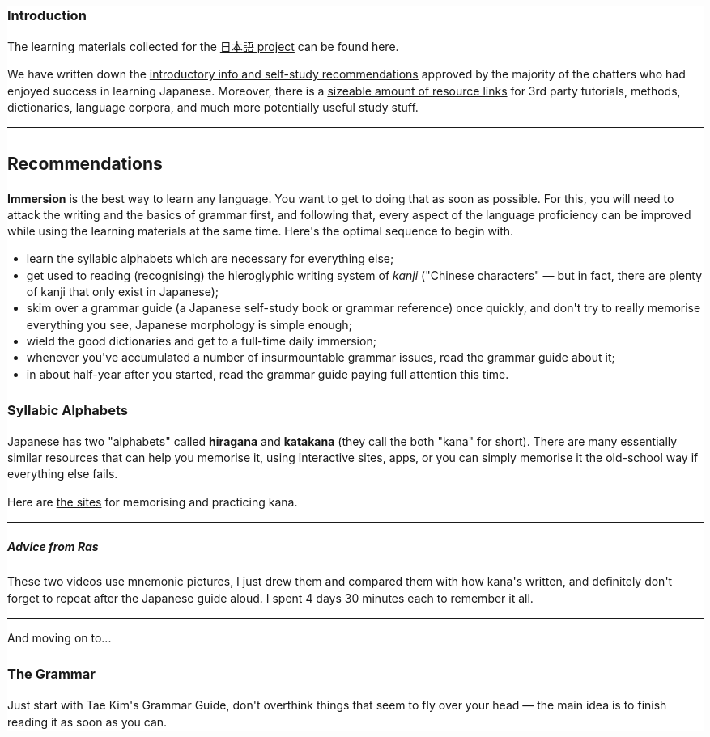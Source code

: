 ### Introduction

The learning materials collected for the [日本語 project](https://t.me/daigaku_lounge) can be found here.

We have written down the [introductory info and self-study recommendations](#recommendations) approved by the majority of the chatters who had enjoyed success in learning Japanese. Moreover, there is a [sizeable amount of resource links](#study-materials) for 3rd party tutorials, methods, dictionaries, language corpora, and much more potentially useful study stuff.

----

## Recommendations

**Immersion** is the best way to learn any language. You want to get to doing that as soon as possible. For this, you will need to attack the writing and the basics of grammar first, and following that, every aspect of the language proficiency can be improved while using the learning materials at the same time. Here's the optimal sequence to begin with.

-  learn the syllabic alphabets which are necessary for everything else;
-  get used to reading (recognising) the hieroglyphic writing system of *kanji* (&quot;Chinese characters&quot; — but in fact, there are plenty of kanji that only exist in Japanese);
-  skim over a grammar guide (a Japanese self-study book or grammar reference) once quickly, and don't try to really memorise everything you see, Japanese morphology is simple enough;
-  wield the good dictionaries and get to a full-time daily immersion;
-  whenever you've accumulated a number of insurmountable grammar issues, read the grammar guide about it;
-  in about half-year after you started, read the grammar guide paying full attention this time.

### Syllabic Alphabets

Japanese has two "alphabets" called **hiragana** and **katakana** (they call the both &quot;kana&quot; for short). There are many essentially similar resources that can help you memorise it, using interactive sites, apps, or you can simply memorise it the old-school way if everything else fails.

Here are [the sites](https://github.com/daigakulounge/ochinchingadaiskinandayo/blob/master/links_en.md##kana) for memorising and practicing kana.

---

##### Advice from Ras

[These](http://youtu.be/6p9Il_j0zjc) two [videos](http://youtu.be/s6DKRgtVLGA) use mnemonic pictures, I just drew them and compared them with how kana's written, and definitely don't forget to repeat after the Japanese guide aloud. I spent 4 days 30 minutes each to remember it all.

---
And moving on to...

### The Grammar

Just start with Tae Kim's Grammar Guide, don't overthink things that seem to fly over your head — the main idea is to finish reading it as soon as you can.
